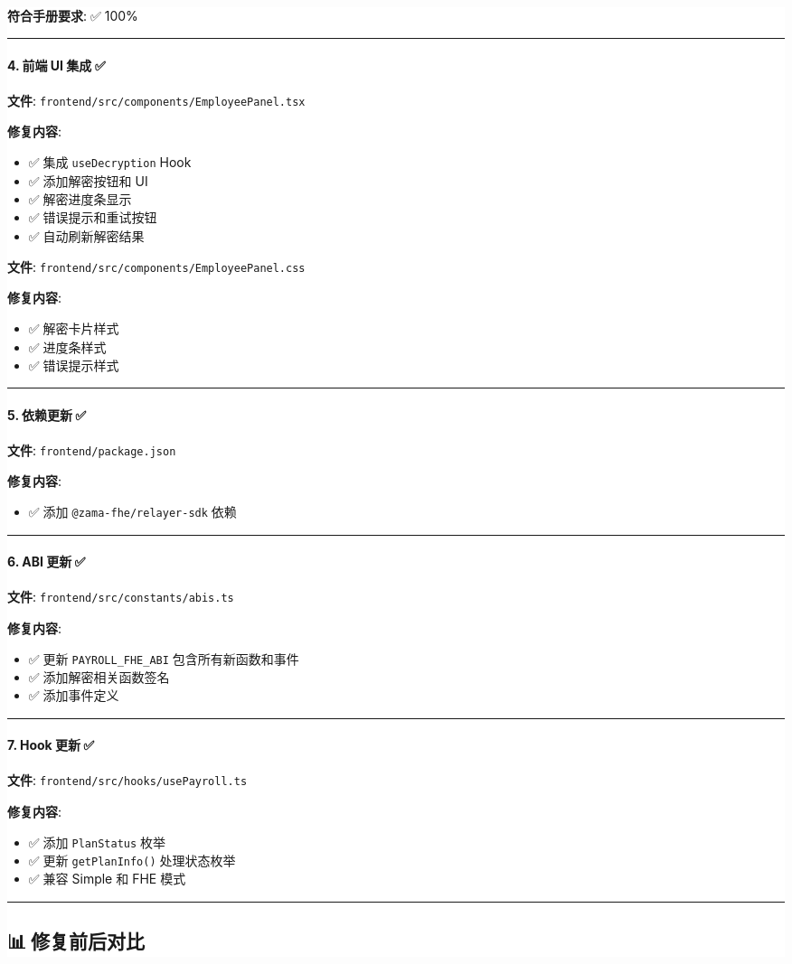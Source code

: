 **符合手册要求**: ✅ 100%

---

#### 4. 前端 UI 集成 ✅

**文件**: `frontend/src/components/EmployeePanel.tsx`

**修复内容**:
- ✅ 集成 `useDecryption` Hook
- ✅ 添加解密按钮和 UI
- ✅ 解密进度条显示
- ✅ 错误提示和重试按钮
- ✅ 自动刷新解密结果

**文件**: `frontend/src/components/EmployeePanel.css`

**修复内容**:
- ✅ 解密卡片样式
- ✅ 进度条样式
- ✅ 错误提示样式

---

#### 5. 依赖更新 ✅

**文件**: `frontend/package.json`

**修复内容**:
- ✅ 添加 `@zama-fhe/relayer-sdk` 依赖

---

#### 6. ABI 更新 ✅

**文件**: `frontend/src/constants/abis.ts`

**修复内容**:
- ✅ 更新 `PAYROLL_FHE_ABI` 包含所有新函数和事件
- ✅ 添加解密相关函数签名
- ✅ 添加事件定义

---

#### 7. Hook 更新 ✅

**文件**: `frontend/src/hooks/usePayroll.ts`

**修复内容**:
- ✅ 添加 `PlanStatus` 枚举
- ✅ 更新 `getPlanInfo()` 处理状态枚举
- ✅ 兼容 Simple 和 FHE 模式

---

## 📊 修复前后对比

